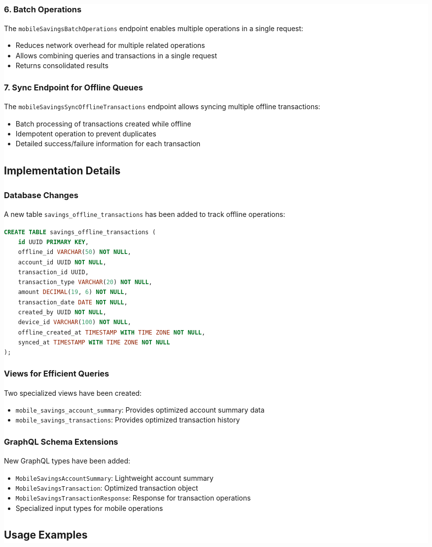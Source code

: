 ### 6. Batch Operations

The `mobileSavingsBatchOperations` endpoint enables multiple operations in a single request:
- Reduces network overhead for multiple related operations
- Allows combining queries and transactions in a single request
- Returns consolidated results

### 7. Sync Endpoint for Offline Queues

The `mobileSavingsSyncOfflineTransactions` endpoint allows syncing multiple offline transactions:
- Batch processing of transactions created while offline
- Idempotent operation to prevent duplicates
- Detailed success/failure information for each transaction

## Implementation Details

### Database Changes

A new table `savings_offline_transactions` has been added to track offline operations:
```sql
CREATE TABLE savings_offline_transactions (
    id UUID PRIMARY KEY,
    offline_id VARCHAR(50) NOT NULL,
    account_id UUID NOT NULL,
    transaction_id UUID,
    transaction_type VARCHAR(20) NOT NULL,
    amount DECIMAL(19, 6) NOT NULL,
    transaction_date DATE NOT NULL,
    created_by UUID NOT NULL,
    device_id VARCHAR(100) NOT NULL,
    offline_created_at TIMESTAMP WITH TIME ZONE NOT NULL,
    synced_at TIMESTAMP WITH TIME ZONE NOT NULL
);
```

### Views for Efficient Queries

Two specialized views have been created:
- `mobile_savings_account_summary`: Provides optimized account summary data
- `mobile_savings_transactions`: Provides optimized transaction history

### GraphQL Schema Extensions

New GraphQL types have been added:
- `MobileSavingsAccountSummary`: Lightweight account summary
- `MobileSavingsTransaction`: Optimized transaction object
- `MobileSavingsTransactionResponse`: Response for transaction operations
- Specialized input types for mobile operations

## Usage Examples
